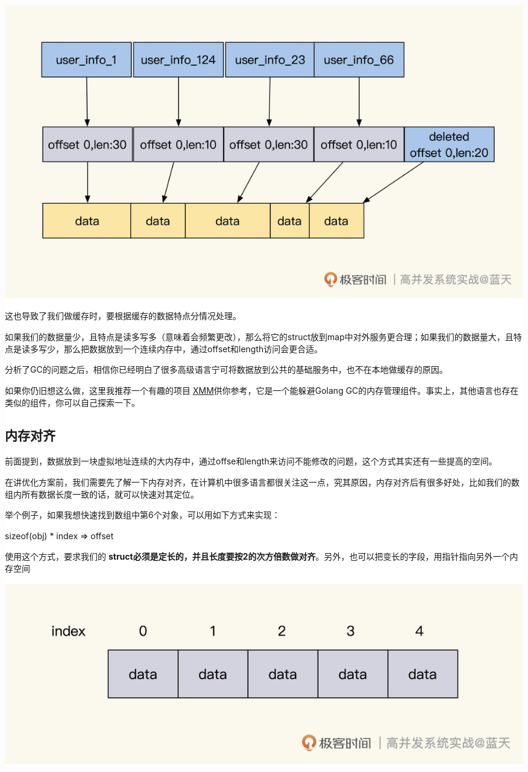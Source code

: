 <p><img src="assets/6b47f74645ca462dbe4718ba339b1d43.jpg" alt="图片" /></p>

<p>这也导致了我们做缓存时，要根据缓存的数据特点分情况处理。</p>

<p>如果我们的数据量少，且特点是读多写多（意味着会频繁更改），那么将它的struct放到map中对外服务更合理；如果我们的数据量大，且特点是读多写少，那么把数据放到一个连续内存中，通过offset和length访问会更合适。</p>

<p>分析了GC的问题之后，相信你已经明白了很多高级语言宁可将数据放到公共的基础服务中，也不在本地做缓存的原因。</p>

<p>如果你仍旧想这么做，这里我推荐一个有趣的项目 <a href="https://github.com/heiyeluren/xmm" target="_blank">XMM</a>供你参考，它是一个能躲避Golang GC的内存管理组件。事实上，其他语言也存在类似的组件，你可以自己探索一下。</p>

<h2 id="内存对齐">内存对齐</h2>

<p>前面提到，数据放到一块虚拟地址连续的大内存中，通过offse和length来访问不能修改的问题，这个方式其实还有一些提高的空间。</p>

<p>在讲优化方案前，我们需要先了解一下内存对齐，在计算机中很多语言都很关注这一点，究其原因，内存对齐后有很多好处，比如我们的数组内所有数据长度一致的话，就可以快速对其定位。</p>

<p>举个例子，如果我想快速找到数组中第6个对象，可以用如下方式来实现：</p>

<p>sizeof(obj) * index =&gt; offset</p>

<p>使用这个方式，要求我们的 <strong>struct必须是定长的，并且长度要按2的次方倍数做对齐</strong>。另外，也可以把变长的字段，用指针指向另外一个内存空间</p>

<p><img src="assets/10e09e53779548b6a320083f2740e188.jpg" alt="图片" /></p>
